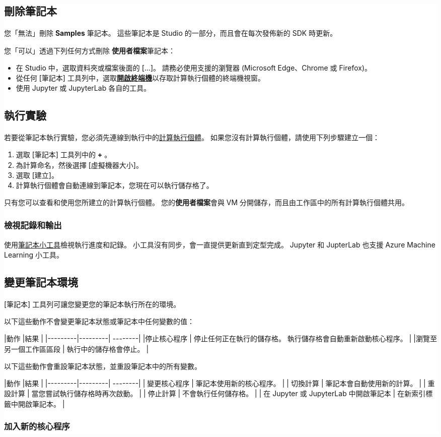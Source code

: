 ## <a name="delete-a-notebook"></a>刪除筆記本

您「無法」刪除 **Samples** 筆記本。  這些筆記本是 Studio 的一部分，而且會在每次發佈新的 SDK 時更新。  

您「可以」透過下列任何方式刪除 **使用者檔案**筆記本：

* 在 Studio 中，選取資料夾或檔案後面的 [...]。  請務必使用支援的瀏覽器 (Microsoft Edge、Chrome 或 Firefox)。
* 從任何 [筆記本] 工具列中，選取[**開啟終端機**](#terminal)以存取計算執行個體的終端機視窗。
* 使用 Jupyter 或 JupyterLab 各自的工具。

## <a name="run-an-experiment"></a>執行實驗

若要從筆記本執行實驗，您必須先連線到執行中的[計算執行個體](concept-compute-instance.md)。 如果您沒有計算執行個體，請使用下列步驟建立一個： 

1. 選取 [筆記本] 工具列中的 **+** 。 
2. 為計算命名，然後選擇 [虛擬機器大小]。 
3. 選取 [建立]。
4. 計算執行個體會自動連線到筆記本，您現在可以執行儲存格了。

只有您可以查看和使用您所建立的計算執行個體。  您的**使用者檔案**會與 VM 分開儲存，而且由工作區中的所有計算執行個體共用。

### <a name="view-logs-and-output"></a>檢視記錄和輸出

使用[筆記本小工具](https://docs.microsoft.com/python/api/azureml-widgets/azureml.widgets?view=azure-ml-py&preserve-view=true)檢視執行進度和記錄。 小工具沒有同步，會一直提供更新直到定型完成。 Jupyter 和 JupterLab 也支援 Azure Machine Learning 小工具。

## <a name="change-the-notebook-environment"></a>變更筆記本環境

[筆記本] 工具列可讓您變更您的筆記本執行所在的環境。  

以下這些動作不會變更筆記本狀態或筆記本中任何變數的值：

|動作  |結果  |
|---------|---------| --------|
|停止核心程序     |  停止任何正在執行的儲存格。 執行儲存格會自動重新啟動核心程序。 |
|瀏覽至另一個工作區區段     |     執行中的儲存格會停止。 |

以下這些動作會重設筆記本狀態，並重設筆記本中的所有變數。

|動作  |結果  |
|---------|---------| --------|
| 變更核心程序 | 筆記本使用新的核心程序。 |
| 切換計算    |     筆記本會自動使用新的計算。 |
| 重設計算 | 當您嘗試執行儲存格時再次啟動。 |
| 停止計算     |    不會執行任何儲存格。  |
| 在 Jupyter 或 JupyterLab 中開啟筆記本     |    在新索引標籤中開啟筆記本。  |

### <a name="add-new-kernels"></a>加入新的核心程序
